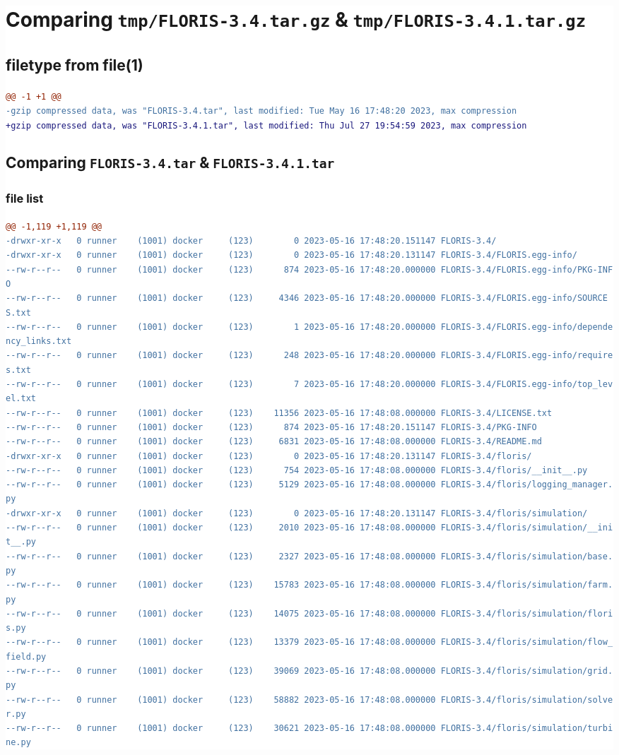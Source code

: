 # Comparing `tmp/FLORIS-3.4.tar.gz` & `tmp/FLORIS-3.4.1.tar.gz`

## filetype from file(1)

```diff
@@ -1 +1 @@
-gzip compressed data, was "FLORIS-3.4.tar", last modified: Tue May 16 17:48:20 2023, max compression
+gzip compressed data, was "FLORIS-3.4.1.tar", last modified: Thu Jul 27 19:54:59 2023, max compression
```

## Comparing `FLORIS-3.4.tar` & `FLORIS-3.4.1.tar`

### file list

```diff
@@ -1,119 +1,119 @@
-drwxr-xr-x   0 runner    (1001) docker     (123)        0 2023-05-16 17:48:20.151147 FLORIS-3.4/
-drwxr-xr-x   0 runner    (1001) docker     (123)        0 2023-05-16 17:48:20.131147 FLORIS-3.4/FLORIS.egg-info/
--rw-r--r--   0 runner    (1001) docker     (123)      874 2023-05-16 17:48:20.000000 FLORIS-3.4/FLORIS.egg-info/PKG-INFO
--rw-r--r--   0 runner    (1001) docker     (123)     4346 2023-05-16 17:48:20.000000 FLORIS-3.4/FLORIS.egg-info/SOURCES.txt
--rw-r--r--   0 runner    (1001) docker     (123)        1 2023-05-16 17:48:20.000000 FLORIS-3.4/FLORIS.egg-info/dependency_links.txt
--rw-r--r--   0 runner    (1001) docker     (123)      248 2023-05-16 17:48:20.000000 FLORIS-3.4/FLORIS.egg-info/requires.txt
--rw-r--r--   0 runner    (1001) docker     (123)        7 2023-05-16 17:48:20.000000 FLORIS-3.4/FLORIS.egg-info/top_level.txt
--rw-r--r--   0 runner    (1001) docker     (123)    11356 2023-05-16 17:48:08.000000 FLORIS-3.4/LICENSE.txt
--rw-r--r--   0 runner    (1001) docker     (123)      874 2023-05-16 17:48:20.151147 FLORIS-3.4/PKG-INFO
--rw-r--r--   0 runner    (1001) docker     (123)     6831 2023-05-16 17:48:08.000000 FLORIS-3.4/README.md
-drwxr-xr-x   0 runner    (1001) docker     (123)        0 2023-05-16 17:48:20.131147 FLORIS-3.4/floris/
--rw-r--r--   0 runner    (1001) docker     (123)      754 2023-05-16 17:48:08.000000 FLORIS-3.4/floris/__init__.py
--rw-r--r--   0 runner    (1001) docker     (123)     5129 2023-05-16 17:48:08.000000 FLORIS-3.4/floris/logging_manager.py
-drwxr-xr-x   0 runner    (1001) docker     (123)        0 2023-05-16 17:48:20.131147 FLORIS-3.4/floris/simulation/
--rw-r--r--   0 runner    (1001) docker     (123)     2010 2023-05-16 17:48:08.000000 FLORIS-3.4/floris/simulation/__init__.py
--rw-r--r--   0 runner    (1001) docker     (123)     2327 2023-05-16 17:48:08.000000 FLORIS-3.4/floris/simulation/base.py
--rw-r--r--   0 runner    (1001) docker     (123)    15783 2023-05-16 17:48:08.000000 FLORIS-3.4/floris/simulation/farm.py
--rw-r--r--   0 runner    (1001) docker     (123)    14075 2023-05-16 17:48:08.000000 FLORIS-3.4/floris/simulation/floris.py
--rw-r--r--   0 runner    (1001) docker     (123)    13379 2023-05-16 17:48:08.000000 FLORIS-3.4/floris/simulation/flow_field.py
--rw-r--r--   0 runner    (1001) docker     (123)    39069 2023-05-16 17:48:08.000000 FLORIS-3.4/floris/simulation/grid.py
--rw-r--r--   0 runner    (1001) docker     (123)    58882 2023-05-16 17:48:08.000000 FLORIS-3.4/floris/simulation/solver.py
--rw-r--r--   0 runner    (1001) docker     (123)    30621 2023-05-16 17:48:08.000000 FLORIS-3.4/floris/simulation/turbine.py
```